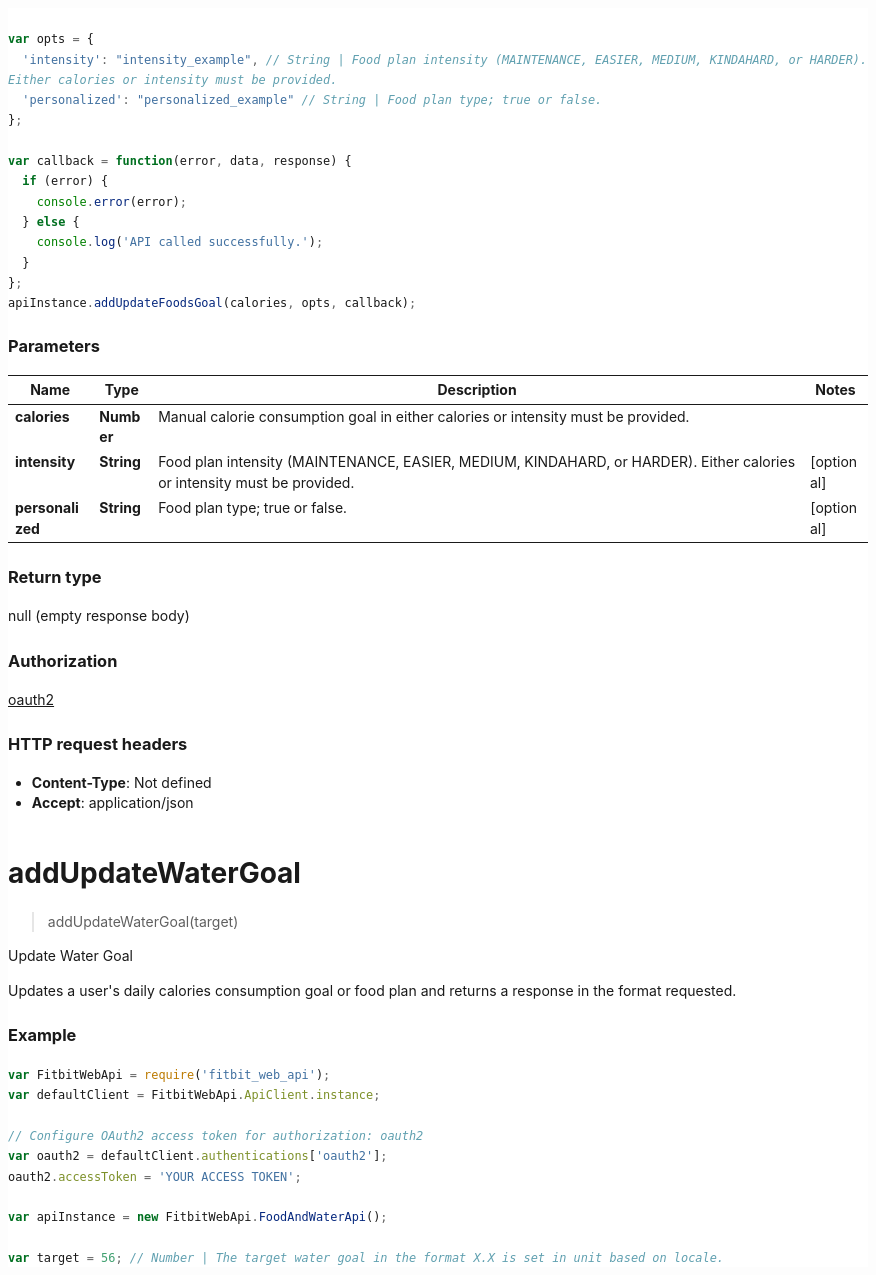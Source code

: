 ```javascript

var opts = { 
  'intensity': "intensity_example", // String | Food plan intensity (MAINTENANCE, EASIER, MEDIUM, KINDAHARD, or HARDER). Either calories or intensity must be provided.
  'personalized': "personalized_example" // String | Food plan type; true or false.
};

var callback = function(error, data, response) {
  if (error) {
    console.error(error);
  } else {
    console.log('API called successfully.');
  }
};
apiInstance.addUpdateFoodsGoal(calories, opts, callback);
```

### Parameters

Name | Type | Description  | Notes
------------- | ------------- | ------------- | -------------
 **calories** | **Number**| Manual calorie consumption goal in either calories or intensity must be provided. | 
 **intensity** | **String**| Food plan intensity (MAINTENANCE, EASIER, MEDIUM, KINDAHARD, or HARDER). Either calories or intensity must be provided. | [optional] 
 **personalized** | **String**| Food plan type; true or false. | [optional] 

### Return type

null (empty response body)

### Authorization

[oauth2](../README.md#oauth2)

### HTTP request headers

 - **Content-Type**: Not defined
 - **Accept**: application/json

<a name="addUpdateWaterGoal"></a>
# **addUpdateWaterGoal**
> addUpdateWaterGoal(target)

Update Water Goal

Updates a user&#39;s daily calories consumption goal or food plan and returns a response in the format requested.

### Example
```javascript
var FitbitWebApi = require('fitbit_web_api');
var defaultClient = FitbitWebApi.ApiClient.instance;

// Configure OAuth2 access token for authorization: oauth2
var oauth2 = defaultClient.authentications['oauth2'];
oauth2.accessToken = 'YOUR ACCESS TOKEN';

var apiInstance = new FitbitWebApi.FoodAndWaterApi();

var target = 56; // Number | The target water goal in the format X.X is set in unit based on locale.

```